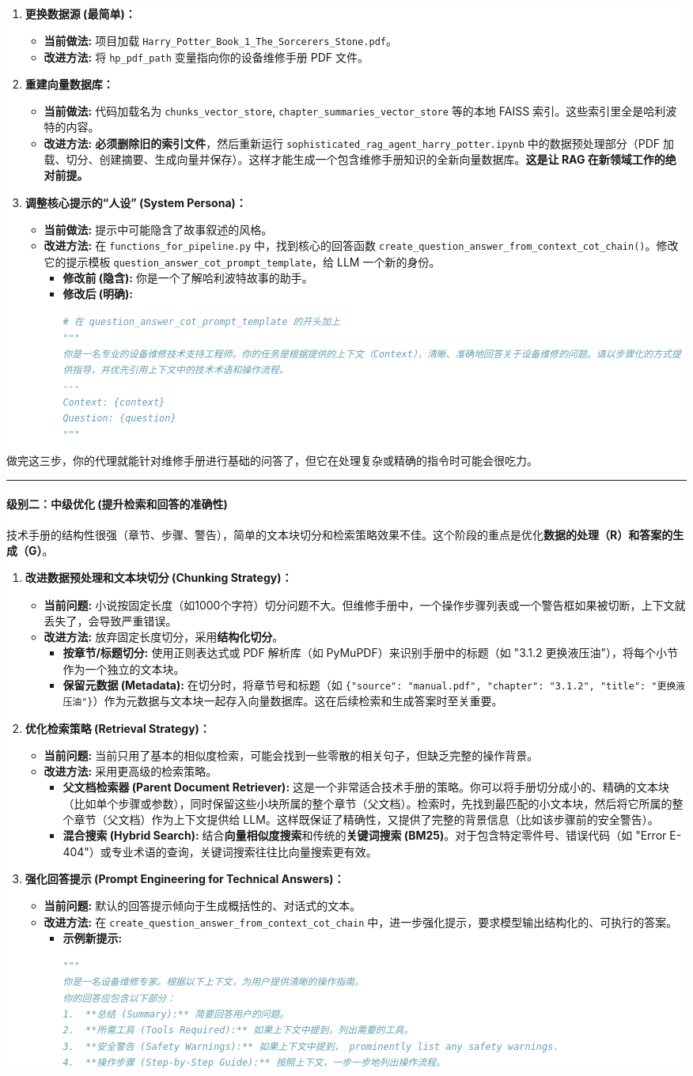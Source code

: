 1.  **更换数据源 (最简单)：**
    *   **当前做法:** 项目加载 `Harry_Potter_Book_1_The_Sorcerers_Stone.pdf`。
    *   **改进方法:** 将 `hp_pdf_path` 变量指向你的设备维修手册 PDF 文件。

2.  **重建向量数据库：**
    *   **当前做法:** 代码加载名为 `chunks_vector_store`, `chapter_summaries_vector_store` 等的本地 FAISS 索引。这些索引里全是哈利波特的内容。
    *   **改进方法:** **必须删除旧的索引文件**，然后重新运行 `sophisticated_rag_agent_harry_potter.ipynb` 中的数据预处理部分（PDF 加载、切分、创建摘要、生成向量并保存）。这样才能生成一个包含维修手册知识的全新向量数据库。**这是让 RAG 在新领域工作的绝对前提。**

3.  **调整核心提示的“人设” (System Persona)：**
    *   **当前做法:** 提示中可能隐含了故事叙述的风格。
    *   **改进方法:** 在 `functions_for_pipeline.py` 中，找到核心的回答函数 `create_question_answer_from_context_cot_chain()`。修改它的提示模板 `question_answer_cot_prompt_template`，给 LLM 一个新的身份。
        *   **修改前 (隐含):** 你是一个了解哈利波特故事的助手。
        *   **修改后 (明确):**
            ```python
            # 在 question_answer_cot_prompt_template 的开头加上
            """
            你是一名专业的设备维修技术支持工程师。你的任务是根据提供的上下文（Context），清晰、准确地回答关于设备维修的问题。请以步骤化的方式提供指导，并优先引用上下文中的技术术语和操作流程。
            ---
            Context: {context}
            Question: {question}
            """
            ```

做完这三步，你的代理就能针对维修手册进行基础的问答了，但它在处理复杂或精确的指令时可能会很吃力。

---

#### 级别二：中级优化 (提升检索和回答的准确性)

技术手册的结构性很强（章节、步骤、警告），简单的文本块切分和检索策略效果不佳。这个阶段的重点是优化**数据的处理（R）**和**答案的生成（G）**。

1.  **改进数据预处理和文本块切分 (Chunking Strategy)：**
    *   **当前问题:** 小说按固定长度（如1000个字符）切分问题不大。但维修手册中，一个操作步骤列表或一个警告框如果被切断，上下文就丢失了，会导致严重错误。
    *   **改进方法:** 放弃固定长度切分，采用**结构化切分**。
        *   **按章节/标题切分:** 使用正则表达式或 PDF 解析库（如 PyMuPDF）来识别手册中的标题（如 "3.1.2 更换液压油"），将每个小节作为一个独立的文本块。
        *   **保留元数据 (Metadata):** 在切分时，将章节号和标题（如 `{"source": "manual.pdf", "chapter": "3.1.2", "title": "更换液压油"}`）作为元数据与文本块一起存入向量数据库。这在后续检索和生成答案时至关重要。

2.  **优化检索策略 (Retrieval Strategy)：**
    *   **当前问题:** 当前只用了基本的相似度检索，可能会找到一些零散的相关句子，但缺乏完整的操作背景。
    *   **改进方法:** 采用更高级的检索策略。
        *   **父文档检索器 (Parent Document Retriever):** 这是一个非常适合技术手册的策略。你可以将手册切分成小的、精确的文本块（比如单个步骤或参数），同时保留这些小块所属的整个章节（父文档）。检索时，先找到最匹配的小文本块，然后将它所属的整个章节（父文档）作为上下文提供给 LLM。这样既保证了精确性，又提供了完整的背景信息（比如该步骤前的安全警告）。
        *   **混合搜索 (Hybrid Search):** 结合**向量相似度搜索**和传统的**关键词搜索 (BM25)**。对于包含特定零件号、错误代码（如 "Error E-404"）或专业术语的查询，关键词搜索往往比向量搜索更有效。

3.  **强化回答提示 (Prompt Engineering for Technical Answers)：**
    *   **当前问题:** 默认的回答提示倾向于生成概括性的、对话式的文本。
    *   **改进方法:** 在 `create_question_answer_from_context_cot_chain` 中，进一步强化提示，要求模型输出结构化的、可执行的答案。
        *   **示例新提示:**
            ```python
            """
            你是一名设备维修专家。根据以下上下文，为用户提供清晰的操作指南。
            你的回答应包含以下部分：
            1.  **总结 (Summary):** 简要回答用户的问题。
            2.  **所需工具 (Tools Required):** 如果上下文中提到，列出需要的工具。
            3.  **安全警告 (Safety Warnings):** 如果上下文中提到， prominently list any safety warnings.
            4.  **操作步骤 (Step-by-Step Guide):** 按照上下文，一步一步地列出操作流程。
            